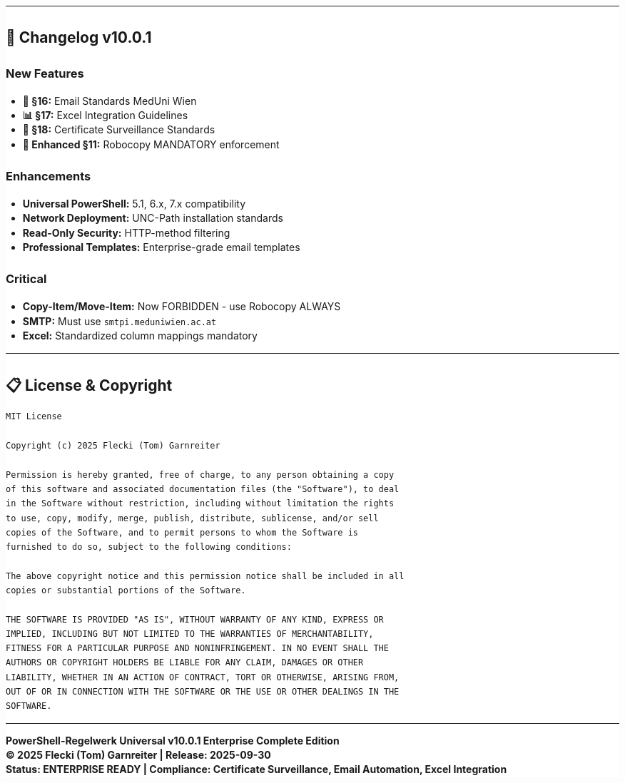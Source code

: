 
---

## 📜 Changelog v10.0.1

### New Features

- **📧 §16:** Email Standards MedUni Wien
- **📊 §17:** Excel Integration Guidelines  
- **🔐 §18:** Certificate Surveillance Standards
- **🚀 Enhanced §11:** Robocopy MANDATORY enforcement

### Enhancements

- **Universal PowerShell:** 5.1, 6.x, 7.x compatibility
- **Network Deployment:** UNC-Path installation standards
- **Read-Only Security:** HTTP-method filtering
- **Professional Templates:** Enterprise-grade email templates

### Critical

- **Copy-Item/Move-Item:** Now FORBIDDEN - use Robocopy ALWAYS
- **SMTP:** Must use `smtpi.meduniwien.ac.at`
- **Excel:** Standardized column mappings mandatory

---

## 📋 License & Copyright

```
MIT License

Copyright (c) 2025 Flecki (Tom) Garnreiter

Permission is hereby granted, free of charge, to any person obtaining a copy
of this software and associated documentation files (the "Software"), to deal
in the Software without restriction, including without limitation the rights
to use, copy, modify, merge, publish, distribute, sublicense, and/or sell
copies of the Software, and to permit persons to whom the Software is
furnished to do so, subject to the following conditions:

The above copyright notice and this permission notice shall be included in all
copies or substantial portions of the Software.

THE SOFTWARE IS PROVIDED "AS IS", WITHOUT WARRANTY OF ANY KIND, EXPRESS OR
IMPLIED, INCLUDING BUT NOT LIMITED TO THE WARRANTIES OF MERCHANTABILITY,
FITNESS FOR A PARTICULAR PURPOSE AND NONINFRINGEMENT. IN NO EVENT SHALL THE
AUTHORS OR COPYRIGHT HOLDERS BE LIABLE FOR ANY CLAIM, DAMAGES OR OTHER
LIABILITY, WHETHER IN AN ACTION OF CONTRACT, TORT OR OTHERWISE, ARISING FROM,
OUT OF OR IN CONNECTION WITH THE SOFTWARE OR THE USE OR OTHER DEALINGS IN THE
SOFTWARE.
```

---

**PowerShell-Regelwerk Universal v10.0.1 Enterprise Complete Edition**  
**© 2025 Flecki (Tom) Garnreiter | Release: 2025-09-30**  
**Status: ENTERPRISE READY | Compliance: Certificate Surveillance, Email Automation, Excel Integration**
